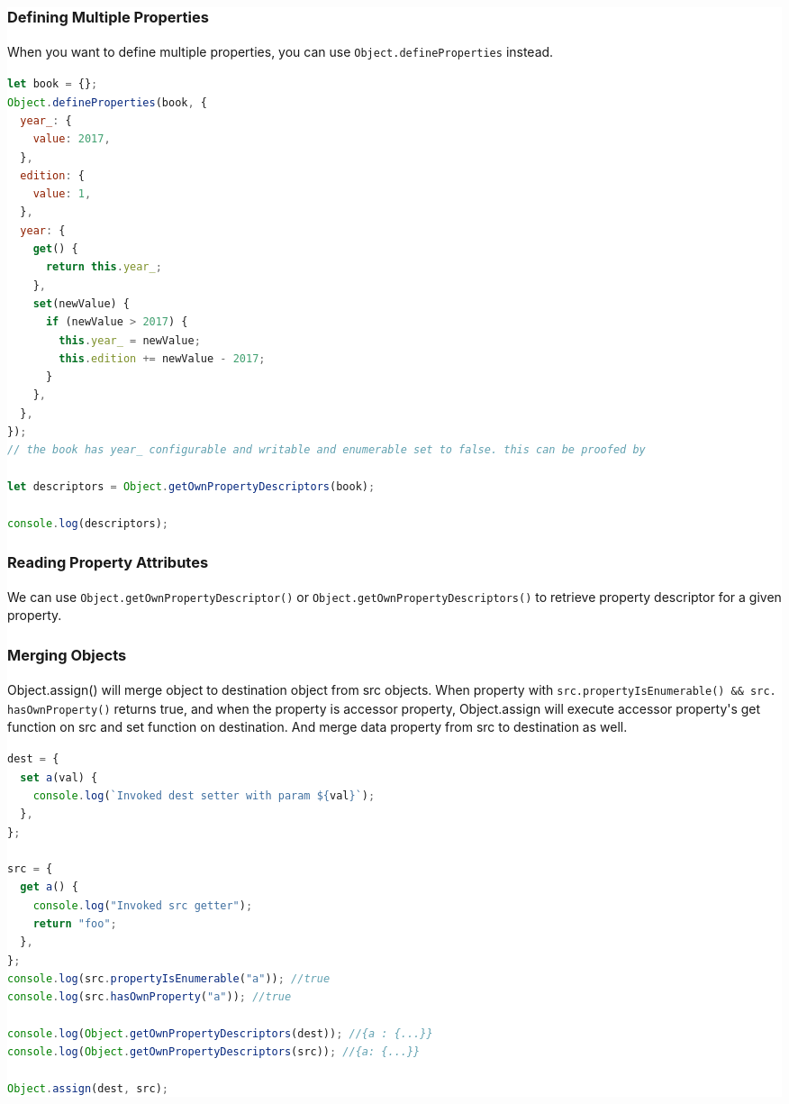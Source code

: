 ### Defining Multiple Properties

When you want to define multiple properties, you can use `Object.defineProperties` instead.

```js
let book = {};
Object.defineProperties(book, {
  year_: {
    value: 2017,
  },
  edition: {
    value: 1,
  },
  year: {
    get() {
      return this.year_;
    },
    set(newValue) {
      if (newValue > 2017) {
        this.year_ = newValue;
        this.edition += newValue - 2017;
      }
    },
  },
});
// the book has year_ configurable and writable and enumerable set to false. this can be proofed by

let descriptors = Object.getOwnPropertyDescriptors(book);

console.log(descriptors);
```

### Reading Property Attributes

We can use `Object.getOwnPropertyDescriptor()` or `Object.getOwnPropertyDescriptors()` to retrieve property descriptor for a given property.

### Merging Objects

Object.assign() will merge object to destination object from src objects. When property with `src.propertyIsEnumerable() && src.hasOwnProperty()` returns true, and when the property is accessor property, Object.assign will execute accessor property's get function on src and set function on destination. And merge data property from src to destination as well.

```js
dest = {
  set a(val) {
    console.log(`Invoked dest setter with param ${val}`);
  },
};

src = {
  get a() {
    console.log("Invoked src getter");
    return "foo";
  },
};
console.log(src.propertyIsEnumerable("a")); //true
console.log(src.hasOwnProperty("a")); //true

console.log(Object.getOwnPropertyDescriptors(dest)); //{a : {...}}
console.log(Object.getOwnPropertyDescriptors(src)); //{a: {...}}

Object.assign(dest, src);

```